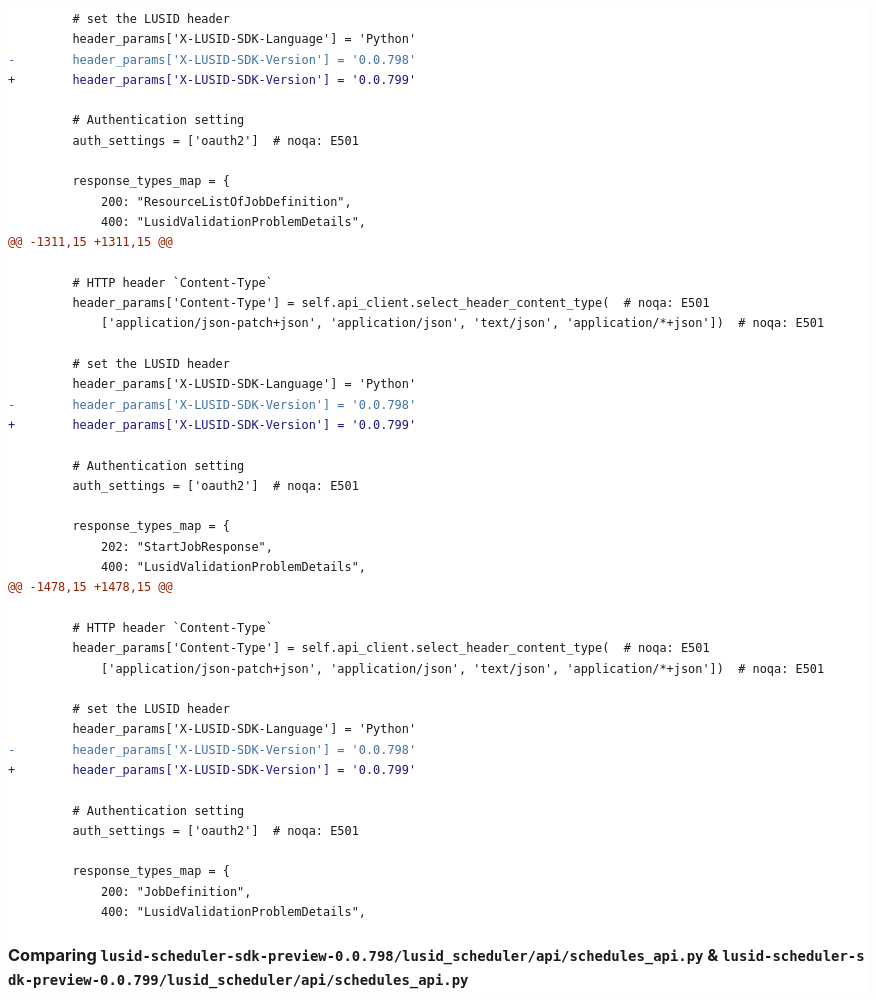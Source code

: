 ```diff
         # set the LUSID header
         header_params['X-LUSID-SDK-Language'] = 'Python'
-        header_params['X-LUSID-SDK-Version'] = '0.0.798'
+        header_params['X-LUSID-SDK-Version'] = '0.0.799'
 
         # Authentication setting
         auth_settings = ['oauth2']  # noqa: E501
 
         response_types_map = {
             200: "ResourceListOfJobDefinition",
             400: "LusidValidationProblemDetails",
@@ -1311,15 +1311,15 @@
 
         # HTTP header `Content-Type`
         header_params['Content-Type'] = self.api_client.select_header_content_type(  # noqa: E501
             ['application/json-patch+json', 'application/json', 'text/json', 'application/*+json'])  # noqa: E501
 
         # set the LUSID header
         header_params['X-LUSID-SDK-Language'] = 'Python'
-        header_params['X-LUSID-SDK-Version'] = '0.0.798'
+        header_params['X-LUSID-SDK-Version'] = '0.0.799'
 
         # Authentication setting
         auth_settings = ['oauth2']  # noqa: E501
 
         response_types_map = {
             202: "StartJobResponse",
             400: "LusidValidationProblemDetails",
@@ -1478,15 +1478,15 @@
 
         # HTTP header `Content-Type`
         header_params['Content-Type'] = self.api_client.select_header_content_type(  # noqa: E501
             ['application/json-patch+json', 'application/json', 'text/json', 'application/*+json'])  # noqa: E501
 
         # set the LUSID header
         header_params['X-LUSID-SDK-Language'] = 'Python'
-        header_params['X-LUSID-SDK-Version'] = '0.0.798'
+        header_params['X-LUSID-SDK-Version'] = '0.0.799'
 
         # Authentication setting
         auth_settings = ['oauth2']  # noqa: E501
 
         response_types_map = {
             200: "JobDefinition",
             400: "LusidValidationProblemDetails",
```

### Comparing `lusid-scheduler-sdk-preview-0.0.798/lusid_scheduler/api/schedules_api.py` & `lusid-scheduler-sdk-preview-0.0.799/lusid_scheduler/api/schedules_api.py`
